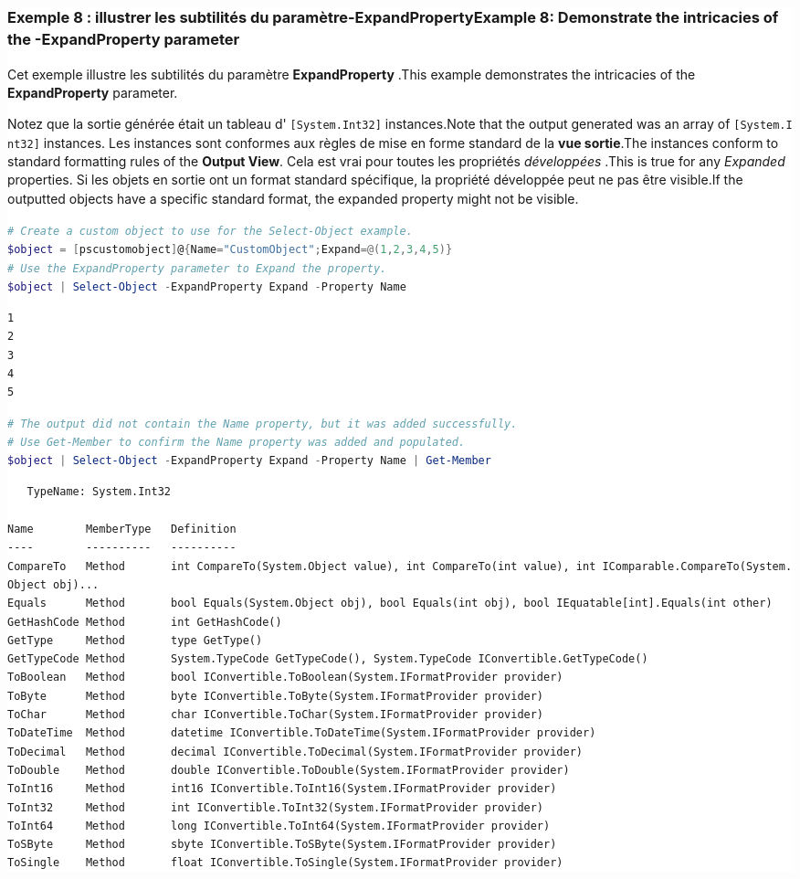 ### <span data-ttu-id="b1fea-155">Exemple 8 : illustrer les subtilités du paramètre-ExpandProperty</span><span class="sxs-lookup"><span data-stu-id="b1fea-155">Example 8: Demonstrate the intricacies of the -ExpandProperty parameter</span></span>

<span data-ttu-id="b1fea-156">Cet exemple illustre les subtilités du paramètre **ExpandProperty** .</span><span class="sxs-lookup"><span data-stu-id="b1fea-156">This example demonstrates the intricacies of the **ExpandProperty** parameter.</span></span>

<span data-ttu-id="b1fea-157">Notez que la sortie générée était un tableau d' `[System.Int32]` instances.</span><span class="sxs-lookup"><span data-stu-id="b1fea-157">Note that the output generated was an array of `[System.Int32]` instances.</span></span> <span data-ttu-id="b1fea-158">Les instances sont conformes aux règles de mise en forme standard de la **vue sortie**.</span><span class="sxs-lookup"><span data-stu-id="b1fea-158">The instances conform to standard formatting rules of the **Output View**.</span></span> <span data-ttu-id="b1fea-159">Cela est vrai pour toutes les propriétés *développées* .</span><span class="sxs-lookup"><span data-stu-id="b1fea-159">This is true for any *Expanded* properties.</span></span> <span data-ttu-id="b1fea-160">Si les objets en sortie ont un format standard spécifique, la propriété développée peut ne pas être visible.</span><span class="sxs-lookup"><span data-stu-id="b1fea-160">If the outputted objects have a specific standard format, the expanded property might not be visible.</span></span>

```powershell
# Create a custom object to use for the Select-Object example.
$object = [pscustomobject]@{Name="CustomObject";Expand=@(1,2,3,4,5)}
# Use the ExpandProperty parameter to Expand the property.
$object | Select-Object -ExpandProperty Expand -Property Name
```

```Output
1
2
3
4
5
```

```powershell
# The output did not contain the Name property, but it was added successfully.
# Use Get-Member to confirm the Name property was added and populated.
$object | Select-Object -ExpandProperty Expand -Property Name | Get-Member
```

```Output
   TypeName: System.Int32

Name        MemberType   Definition
----        ----------   ----------
CompareTo   Method       int CompareTo(System.Object value), int CompareTo(int value), int IComparable.CompareTo(System.Object obj)...
Equals      Method       bool Equals(System.Object obj), bool Equals(int obj), bool IEquatable[int].Equals(int other)
GetHashCode Method       int GetHashCode()
GetType     Method       type GetType()
GetTypeCode Method       System.TypeCode GetTypeCode(), System.TypeCode IConvertible.GetTypeCode()
ToBoolean   Method       bool IConvertible.ToBoolean(System.IFormatProvider provider)
ToByte      Method       byte IConvertible.ToByte(System.IFormatProvider provider)
ToChar      Method       char IConvertible.ToChar(System.IFormatProvider provider)
ToDateTime  Method       datetime IConvertible.ToDateTime(System.IFormatProvider provider)
ToDecimal   Method       decimal IConvertible.ToDecimal(System.IFormatProvider provider)
ToDouble    Method       double IConvertible.ToDouble(System.IFormatProvider provider)
ToInt16     Method       int16 IConvertible.ToInt16(System.IFormatProvider provider)
ToInt32     Method       int IConvertible.ToInt32(System.IFormatProvider provider)
ToInt64     Method       long IConvertible.ToInt64(System.IFormatProvider provider)
ToSByte     Method       sbyte IConvertible.ToSByte(System.IFormatProvider provider)
ToSingle    Method       float IConvertible.ToSingle(System.IFormatProvider provider)
```